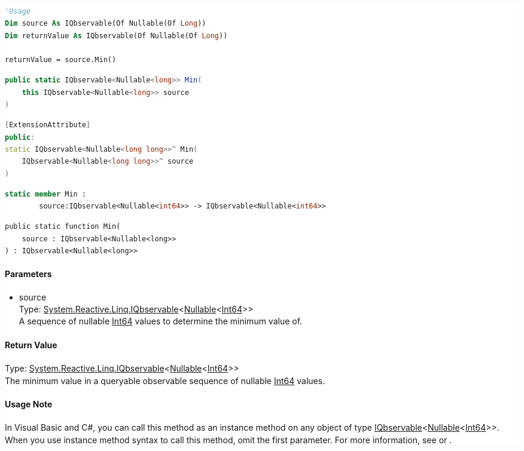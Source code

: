 ```vb
'Usage
Dim source As IQbservable(Of Nullable(Of Long))
Dim returnValue As IQbservable(Of Nullable(Of Long))

returnValue = source.Min()
```

```csharp
public static IQbservable<Nullable<long>> Min(
    this IQbservable<Nullable<long>> source
)
```

```c++
[ExtensionAttribute]
public:
static IQbservable<Nullable<long long>>^ Min(
    IQbservable<Nullable<long long>>^ source
)
```

```fsharp
static member Min : 
        source:IQbservable<Nullable<int64>> -> IQbservable<Nullable<int64>> 
```

```jscript
public static function Min(
    source : IQbservable<Nullable<long>>
) : IQbservable<Nullable<long>>
```

#### Parameters

- source  
  Type: [System.Reactive.Linq.IQbservable](IQbservable/IQbservable(TSource))\<[Nullable](https://msdn.microsoft.com/en-us/library/b3h38hb0)\<[Int64](https://msdn.microsoft.com/en-us/library/6yy583ek)\>\>  
  A sequence of nullable [Int64](https://msdn.microsoft.com/en-us/library/6yy583ek) values to determine the minimum value of.

#### Return Value

Type: [System.Reactive.Linq.IQbservable](IQbservable/IQbservable(TSource))\<[Nullable](https://msdn.microsoft.com/en-us/library/b3h38hb0)\<[Int64](https://msdn.microsoft.com/en-us/library/6yy583ek)\>\>  
The minimum value in a queryable observable sequence of nullable [Int64](https://msdn.microsoft.com/en-us/library/6yy583ek) values.

#### Usage Note

In Visual Basic and C\#, you can call this method as an instance method on any object of type [IQbservable](IQbservable/IQbservable(TSource))\<[Nullable](https://msdn.microsoft.com/en-us/library/b3h38hb0)\<[Int64](https://msdn.microsoft.com/en-us/library/6yy583ek)\>\>. When you use instance method syntax to call this method, omit the first parameter. For more information, see [](https://msdn.microsoft.com/en-us/library/Bb384936) or [](https://msdn.microsoft.com/en-us/library/Bb383977).
